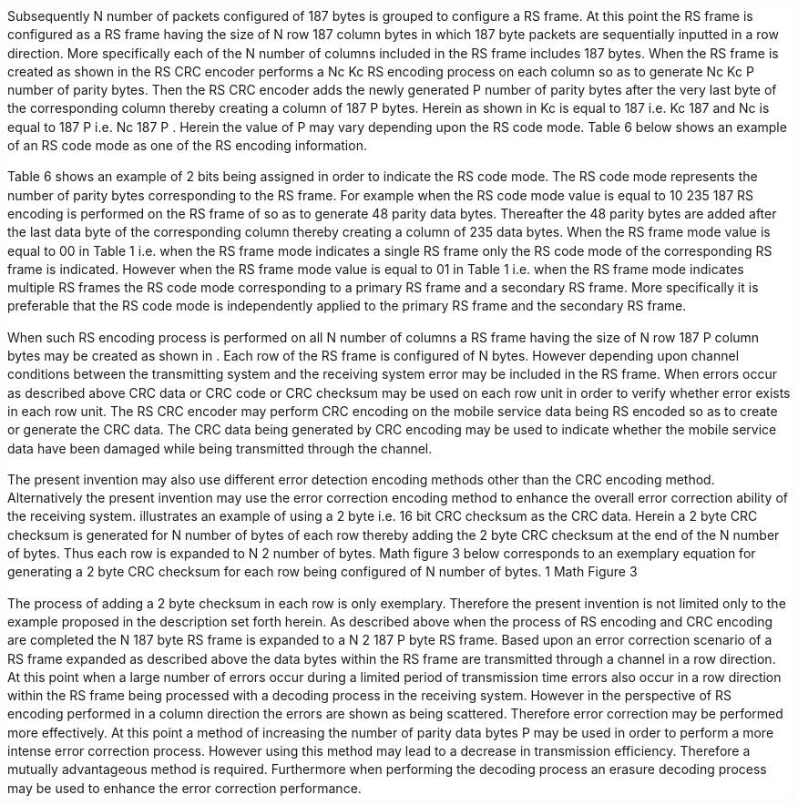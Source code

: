 Subsequently N number of packets configured of 187 bytes is grouped to configure a RS frame. At this point the RS frame is configured as a RS frame having the size of N row 187 column bytes in which 187 byte packets are sequentially inputted in a row direction. More specifically each of the N number of columns included in the RS frame includes 187 bytes. When the RS frame is created as shown in the RS CRC encoder performs a Nc Kc RS encoding process on each column so as to generate Nc Kc P number of parity bytes. Then the RS CRC encoder adds the newly generated P number of parity bytes after the very last byte of the corresponding column thereby creating a column of 187 P bytes. Herein as shown in Kc is equal to 187 i.e. Kc 187 and Nc is equal to 187 P i.e. Nc 187 P . Herein the value of P may vary depending upon the RS code mode. Table 6 below shows an example of an RS code mode as one of the RS encoding information.

Table 6 shows an example of 2 bits being assigned in order to indicate the RS code mode. The RS code mode represents the number of parity bytes corresponding to the RS frame. For example when the RS code mode value is equal to 10 235 187 RS encoding is performed on the RS frame of so as to generate 48 parity data bytes. Thereafter the 48 parity bytes are added after the last data byte of the corresponding column thereby creating a column of 235 data bytes. When the RS frame mode value is equal to 00 in Table 1 i.e. when the RS frame mode indicates a single RS frame only the RS code mode of the corresponding RS frame is indicated. However when the RS frame mode value is equal to 01 in Table 1 i.e. when the RS frame mode indicates multiple RS frames the RS code mode corresponding to a primary RS frame and a secondary RS frame. More specifically it is preferable that the RS code mode is independently applied to the primary RS frame and the secondary RS frame.

When such RS encoding process is performed on all N number of columns a RS frame having the size of N row 187 P column bytes may be created as shown in . Each row of the RS frame is configured of N bytes. However depending upon channel conditions between the transmitting system and the receiving system error may be included in the RS frame. When errors occur as described above CRC data or CRC code or CRC checksum may be used on each row unit in order to verify whether error exists in each row unit. The RS CRC encoder may perform CRC encoding on the mobile service data being RS encoded so as to create or generate the CRC data. The CRC data being generated by CRC encoding may be used to indicate whether the mobile service data have been damaged while being transmitted through the channel.

The present invention may also use different error detection encoding methods other than the CRC encoding method. Alternatively the present invention may use the error correction encoding method to enhance the overall error correction ability of the receiving system. illustrates an example of using a 2 byte i.e. 16 bit CRC checksum as the CRC data. Herein a 2 byte CRC checksum is generated for N number of bytes of each row thereby adding the 2 byte CRC checksum at the end of the N number of bytes. Thus each row is expanded to N 2 number of bytes. Math figure 3 below corresponds to an exemplary equation for generating a 2 byte CRC checksum for each row being configured of N number of bytes. 1 Math Figure 3 

The process of adding a 2 byte checksum in each row is only exemplary. Therefore the present invention is not limited only to the example proposed in the description set forth herein. As described above when the process of RS encoding and CRC encoding are completed the N 187 byte RS frame is expanded to a N 2 187 P byte RS frame. Based upon an error correction scenario of a RS frame expanded as described above the data bytes within the RS frame are transmitted through a channel in a row direction. At this point when a large number of errors occur during a limited period of transmission time errors also occur in a row direction within the RS frame being processed with a decoding process in the receiving system. However in the perspective of RS encoding performed in a column direction the errors are shown as being scattered. Therefore error correction may be performed more effectively. At this point a method of increasing the number of parity data bytes P may be used in order to perform a more intense error correction process. However using this method may lead to a decrease in transmission efficiency. Therefore a mutually advantageous method is required. Furthermore when performing the decoding process an erasure decoding process may be used to enhance the error correction performance.
